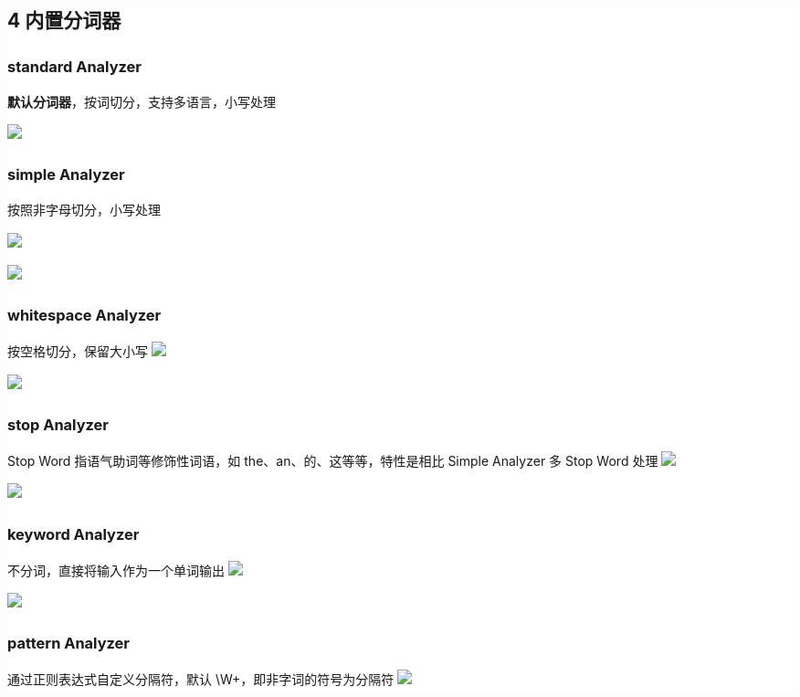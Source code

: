 ## 4 内置分词器

### standard Analyzer

**默认分词器**，按词切分，支持多语言，小写处理

![](https://img-blog.csdnimg.cn/6dc2a9e7173848129b302255f25af413.png)

### simple Analyzer

按照非字母切分，小写处理

![](https://img-blog.csdnimg.cn/20201129174248953.png?x-oss-process=image/watermark,type_ZmFuZ3poZW5naGVpdGk,shadow_10,text_SmF2YUVkZ2U=,size_1,color_FFFFFF,t_70)



![](https://img-blog.csdnimg.cn/6965a0e332b94c70a055521bd7ac695e.png)

### whitespace Analyzer

按空格切分，保留大小写
![](https://img-blog.csdnimg.cn/20201129174411558.png?x-oss-process=image/watermark,type_ZmFuZ3poZW5naGVpdGk,shadow_10,text_SmF2YUVkZ2U=,size_1,color_FFFFFF,t_70)

![](https://img-blog.csdnimg.cn/418567ef54d44df69f63f8bfad2041b9.png)



### stop Analyzer

Stop Word 指语气助词等修饰性词语，如 the、an、的、这等等，特性是相比 Simple Analyzer 多 Stop Word 处理
![](https://img-blog.csdnimg.cn/20201129174542424.png?x-oss-process=image/watermark,type_ZmFuZ3poZW5naGVpdGk,shadow_10,text_SmF2YUVkZ2U=,size_1,color_FFFFFF,t_70)



![](https://img-blog.csdnimg.cn/d3ceebdc8b4947bfac2941510a319e3a.png)



### keyword Analyzer

不分词，直接将输入作为一个单词输出
![](https://img-blog.csdnimg.cn/20201129174556118.png?x-oss-process=image/watermark,type_ZmFuZ3poZW5naGVpdGk,shadow_10,text_SmF2YUVkZ2U=,size_1,color_FFFFFF,t_70)



![](https://img-blog.csdnimg.cn/dc990c0fe61044038f628276ced92b4c.png)

### pattern Analyzer

通过正则表达式自定义分隔符，默认 \W+，即非字词的符号为分隔符
![](https://img-blog.csdnimg.cn/20201129174618162.png?x-oss-process=image/watermark,type_ZmFuZ3poZW5naGVpdGk,shadow_10,text_SmF2YUVkZ2U=,size_1,color_FFFFFF,t_70)

